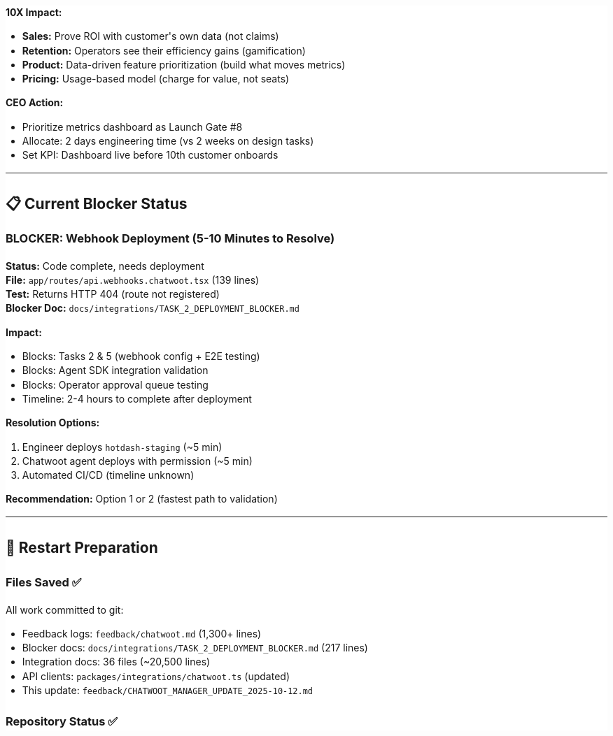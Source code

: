 **10X Impact:**

- **Sales:** Prove ROI with customer's own data (not claims)
- **Retention:** Operators see their efficiency gains (gamification)
- **Product:** Data-driven feature prioritization (build what moves metrics)
- **Pricing:** Usage-based model (charge for value, not seats)

**CEO Action:**

- Prioritize metrics dashboard as Launch Gate #8
- Allocate: 2 days engineering time (vs 2 weeks on design tasks)
- Set KPI: Dashboard live before 10th customer onboards

---

## 📋 Current Blocker Status

### **BLOCKER:** Webhook Deployment (5-10 Minutes to Resolve)

**Status:** Code complete, needs deployment  
**File:** `app/routes/api.webhooks.chatwoot.tsx` (139 lines)  
**Test:** Returns HTTP 404 (route not registered)  
**Blocker Doc:** `docs/integrations/TASK_2_DEPLOYMENT_BLOCKER.md`

**Impact:**

- Blocks: Tasks 2 & 5 (webhook config + E2E testing)
- Blocks: Agent SDK integration validation
- Blocks: Operator approval queue testing
- Timeline: 2-4 hours to complete after deployment

**Resolution Options:**

1. Engineer deploys `hotdash-staging` (~5 min)
2. Chatwoot agent deploys with permission (~5 min)
3. Automated CI/CD (timeline unknown)

**Recommendation:** Option 1 or 2 (fastest path to validation)

---

## 🔄 Restart Preparation

### Files Saved ✅

All work committed to git:

- Feedback logs: `feedback/chatwoot.md` (1,300+ lines)
- Blocker docs: `docs/integrations/TASK_2_DEPLOYMENT_BLOCKER.md` (217 lines)
- Integration docs: 36 files (~20,500 lines)
- API clients: `packages/integrations/chatwoot.ts` (updated)
- This update: `feedback/CHATWOOT_MANAGER_UPDATE_2025-10-12.md`

### Repository Status ✅
